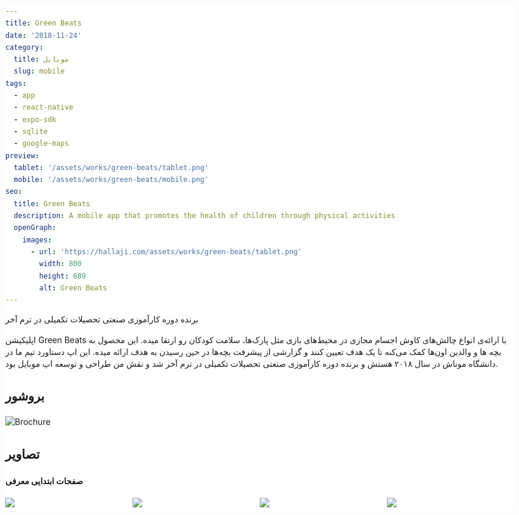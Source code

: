 ```yaml
---
title: Green Beats
date: '2018-11-24'
category:
  title: موبایل
  slug: mobile
tags:
  - app
  - react-native
  - expo-sdk
  - sqlite
  - google-maps
preview:
  tablet: '/assets/works/green-beats/tablet.png'
  mobile: '/assets/works/green-beats/mobile.png'
seo:
  title: Green Beats
  description: A mobile app that promotes the health of children through physical activities
  openGraph:
    images:
      - url: 'https://hallaji.com/assets/works/green-beats/tablet.png'
        width: 800
        height: 689
        alt: Green Beats
---
```


برنده دوره کارآموزی صنعتی تحصیلات تکمیلی در ترم آخر



اپلیکیشن Green Beats با ارائه‌ی انواع چالش‌های کاوش اجسام مجازی در محیط‌های بازی مثل پارک‌ها، سلامت کودکان رو ارتقا میده.
این محصول به بچه ها و والدین اون‌ها کمک می‌کنه تا یک هدف تعیین کنند و گزارشی از پیشرفت بچه‌ها در حین رسیدن به هدف ارائه میده.
این اپ دستاورد تیم ما در دانشگاه موناش در سال ۲۰۱۸ هستش و برنده دوره کارآموزی صنعتی تحصیلات تکمیلی در ترم آخر شد و
نقش من طراحی و توسعه اپ موبایل بود.

## بروشور

![Brochure](/assets/works/green-beats/brochure.png)

## تصاویر

#### صفحات ابتدایی معرفی

<img src='/assets/works/green-beats/intro1.png' align='left' width='25%' />
<img src='/assets/works/green-beats/intro2.png' align='left' width='25%' />
<img src='/assets/works/green-beats/intro3.png' align='left' width='25%' />
<img src='/assets/works/green-beats/intro4.png' align='left' width='25%' />
<br />
